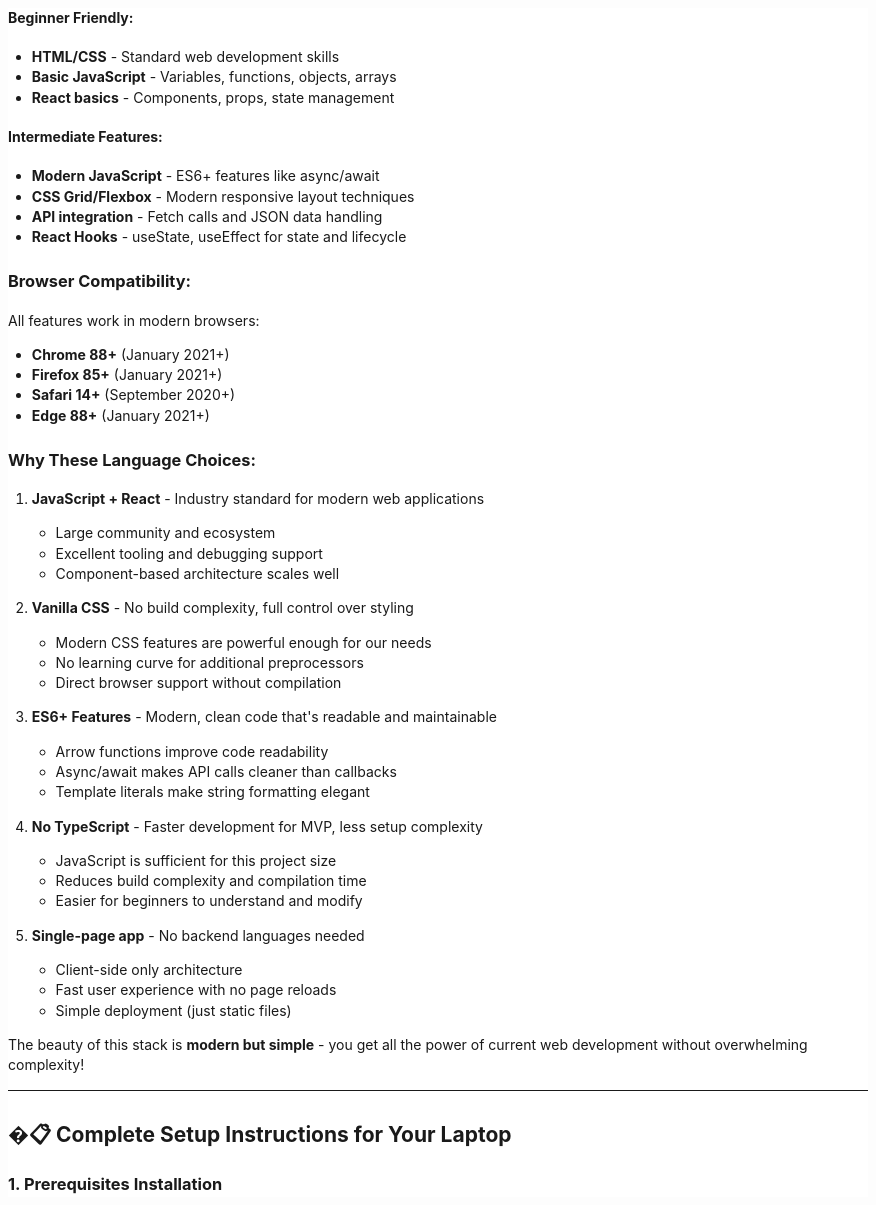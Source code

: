 #### **Beginner Friendly:**
- **HTML/CSS** - Standard web development skills
- **Basic JavaScript** - Variables, functions, objects, arrays
- **React basics** - Components, props, state management

#### **Intermediate Features:**
- **Modern JavaScript** - ES6+ features like async/await
- **CSS Grid/Flexbox** - Modern responsive layout techniques
- **API integration** - Fetch calls and JSON data handling
- **React Hooks** - useState, useEffect for state and lifecycle

### **Browser Compatibility:**
All features work in modern browsers:
- **Chrome 88+** (January 2021+)
- **Firefox 85+** (January 2021+)
- **Safari 14+** (September 2020+)
- **Edge 88+** (January 2021+)

### **Why These Language Choices:**

1. **JavaScript + React** - Industry standard for modern web applications
   - Large community and ecosystem
   - Excellent tooling and debugging support
   - Component-based architecture scales well

2. **Vanilla CSS** - No build complexity, full control over styling
   - Modern CSS features are powerful enough for our needs
   - No learning curve for additional preprocessors
   - Direct browser support without compilation

3. **ES6+ Features** - Modern, clean code that's readable and maintainable
   - Arrow functions improve code readability
   - Async/await makes API calls cleaner than callbacks
   - Template literals make string formatting elegant

4. **No TypeScript** - Faster development for MVP, less setup complexity
   - JavaScript is sufficient for this project size
   - Reduces build complexity and compilation time
   - Easier for beginners to understand and modify

5. **Single-page app** - No backend languages needed
   - Client-side only architecture
   - Fast user experience with no page reloads
   - Simple deployment (just static files)

The beauty of this stack is **modern but simple** - you get all the power of current web development without overwhelming complexity!

---

## �📋 Complete Setup Instructions for Your Laptop

### 1. **Prerequisites Installation**
